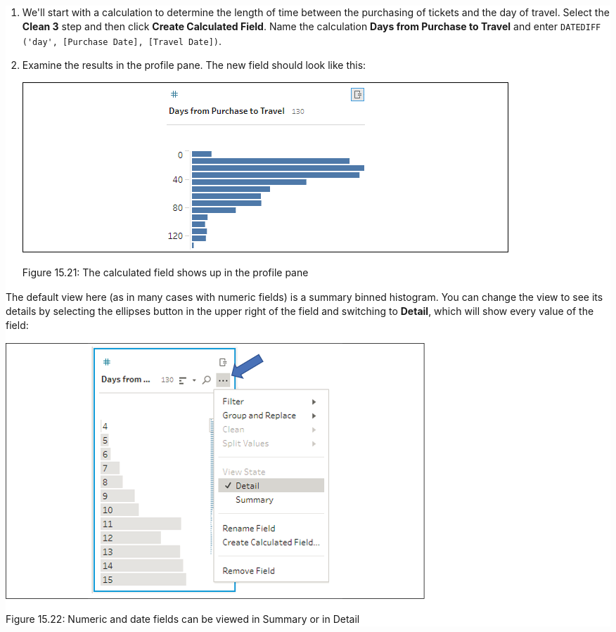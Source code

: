 1.  We\'ll start with a calculation to determine the length of time
    between the purchasing of tickets and the day of travel. Select the
    **Clean 3** step and then click **Create Calculated Field**. Name
    the calculation **Days from Purchase to Travel** and enter
    `DATEDIFF('day', [Purchase Date], [Travel Date])`.

2.  Examine the results in the profile pane. The new field should look
    like this:

    ![](./images/B16021_15_21.png)

    Figure 15.21: The calculated field shows up in the profile pane

The default view here (as in many cases with
numeric fields) is a summary binned histogram. You can change the view
to see its details by selecting the ellipses button in the upper right
of the field and switching to **Detail**, which will show every value of
the field:

![](./images/B16021_15_22.png)

Figure 15.22: Numeric and date fields can be viewed in Summary or in
Detail
